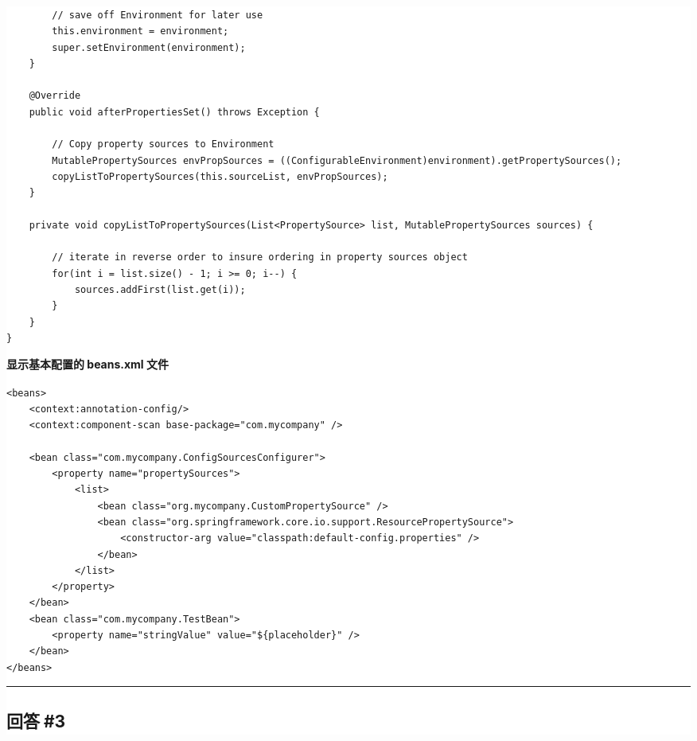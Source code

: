 ```
        // save off Environment for later use
        this.environment = environment;
        super.setEnvironment(environment);
    }

    @Override
    public void afterPropertiesSet() throws Exception {

        // Copy property sources to Environment
        MutablePropertySources envPropSources = ((ConfigurableEnvironment)environment).getPropertySources();
        copyListToPropertySources(this.sourceList, envPropSources);
    }

    private void copyListToPropertySources(List<PropertySource> list, MutablePropertySources sources) {

        // iterate in reverse order to insure ordering in property sources object
        for(int i = list.size() - 1; i >= 0; i--) {
            sources.addFirst(list.get(i));
        }
    }
} 
```

**显示基本配置的 beans.xml 文件**

```
<beans>
    <context:annotation-config/>
    <context:component-scan base-package="com.mycompany" />

    <bean class="com.mycompany.ConfigSourcesConfigurer">
        <property name="propertySources">
            <list>
                <bean class="org.mycompany.CustomPropertySource" />
                <bean class="org.springframework.core.io.support.ResourcePropertySource">
                    <constructor-arg value="classpath:default-config.properties" />
                </bean>
            </list>
        </property>
    </bean>
    <bean class="com.mycompany.TestBean">
        <property name="stringValue" value="${placeholder}" />
    </bean>
</beans> 
```

* * *

## 回答 #3
